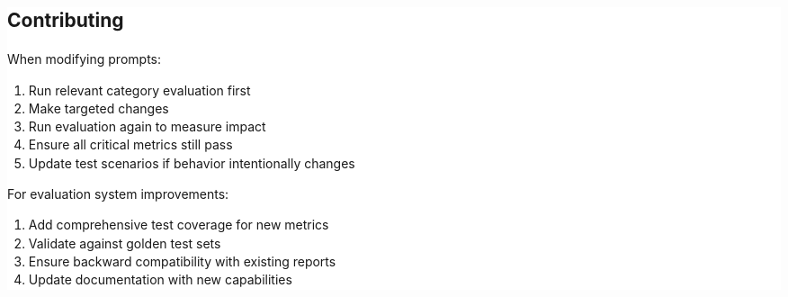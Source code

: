 ## Contributing

When modifying prompts:
1. Run relevant category evaluation first
2. Make targeted changes
3. Run evaluation again to measure impact
4. Ensure all critical metrics still pass
5. Update test scenarios if behavior intentionally changes

For evaluation system improvements:
1. Add comprehensive test coverage for new metrics
2. Validate against golden test sets
3. Ensure backward compatibility with existing reports
4. Update documentation with new capabilities